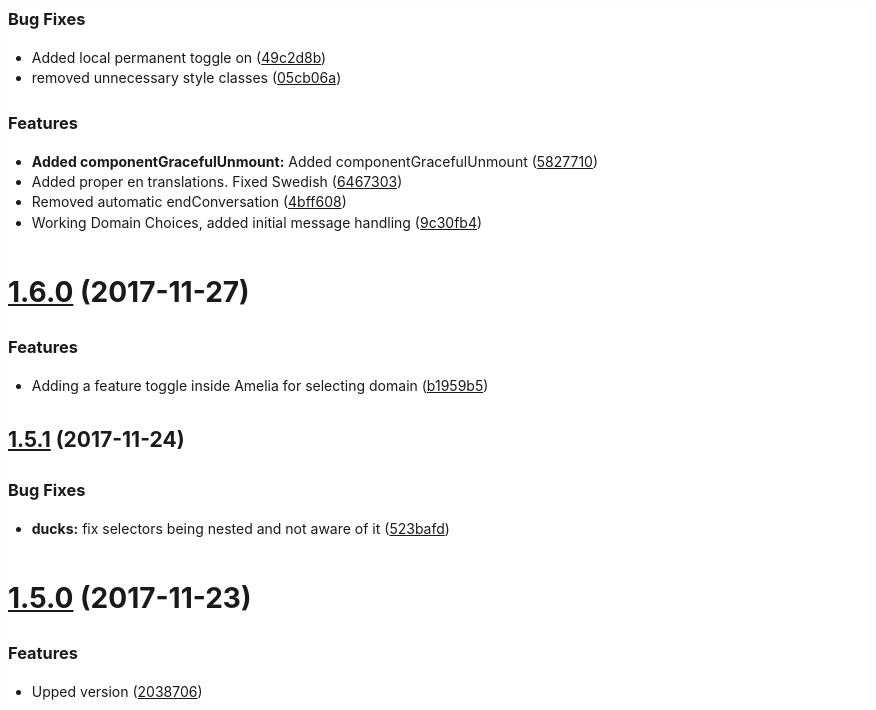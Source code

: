 
### Bug Fixes

* Added local permanent toggle on ([49c2d8b](https://scm.prod.nordnet.se/projects/HAL/repos/amelia-component/commits/49c2d8b))
* removed unnecessary style classes ([05cb06a](https://scm.prod.nordnet.se/projects/HAL/repos/amelia-component/commits/05cb06a))


### Features

* **Added componentGracefulUnmount:** Added componentGracefulUnmount ([5827710](https://scm.prod.nordnet.se/projects/HAL/repos/amelia-component/commits/5827710))
* Added proper en translations. Fixed Swedish ([6467303](https://scm.prod.nordnet.se/projects/HAL/repos/amelia-component/commits/6467303))
* Removed automatic endConversation ([4bff608](https://scm.prod.nordnet.se/projects/HAL/repos/amelia-component/commits/4bff608))
* Working Domain Choices, added initial message handling ([9c30fb4](https://scm.prod.nordnet.se/projects/HAL/repos/amelia-component/commits/9c30fb4))



<a name="1.6.0"></a>
# [1.6.0](https://scm.prod.nordnet.se/projects/HAL/repos/amelia-component/compare/diff?targetBranch=refs%2Ftags%2Fv1.5.1&sourceBranch=refs%2Ftags%2Fv1.6.0) (2017-11-27)


### Features

* Adding a feature toggle inside Amelia for selecting domain ([b1959b5](https://scm.prod.nordnet.se/projects/HAL/repos/amelia-component/commits/b1959b5))



<a name="1.5.1"></a>
## [1.5.1](https://scm.prod.nordnet.se/projects/HAL/repos/amelia-component/compare/diff?targetBranch=refs%2Ftags%2Fv1.5.0&sourceBranch=refs%2Ftags%2Fv1.5.1) (2017-11-24)


### Bug Fixes

* **ducks:** fix selectors being nested and not aware of it ([523bafd](https://scm.prod.nordnet.se/projects/HAL/repos/amelia-component/commits/523bafd))



<a name="1.5.0"></a>
# [1.5.0](https://scm.prod.nordnet.se/projects/HAL/repos/amelia-component/compare/diff?targetBranch=refs%2Ftags%2Fv1.1.0&sourceBranch=refs%2Ftags%2Fv1.5.0) (2017-11-23)


### Features

* Upped version ([2038706](https://scm.prod.nordnet.se/projects/HAL/repos/amelia-component/commits/2038706))



